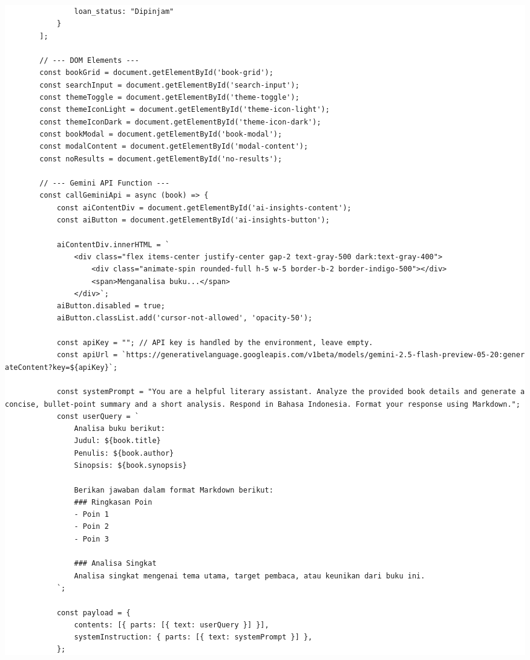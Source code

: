                     loan_status: "Dipinjam"
                }
            ];

            // --- DOM Elements ---
            const bookGrid = document.getElementById('book-grid');
            const searchInput = document.getElementById('search-input');
            const themeToggle = document.getElementById('theme-toggle');
            const themeIconLight = document.getElementById('theme-icon-light');
            const themeIconDark = document.getElementById('theme-icon-dark');
            const bookModal = document.getElementById('book-modal');
            const modalContent = document.getElementById('modal-content');
            const noResults = document.getElementById('no-results');

            // --- Gemini API Function ---
            const callGeminiApi = async (book) => {
                const aiContentDiv = document.getElementById('ai-insights-content');
                const aiButton = document.getElementById('ai-insights-button');
                
                aiContentDiv.innerHTML = `
                    <div class="flex items-center justify-center gap-2 text-gray-500 dark:text-gray-400">
                        <div class="animate-spin rounded-full h-5 w-5 border-b-2 border-indigo-500"></div>
                        <span>Menganalisa buku...</span>
                    </div>`;
                aiButton.disabled = true;
                aiButton.classList.add('cursor-not-allowed', 'opacity-50');

                const apiKey = ""; // API key is handled by the environment, leave empty.
                const apiUrl = `https://generativelanguage.googleapis.com/v1beta/models/gemini-2.5-flash-preview-05-20:generateContent?key=${apiKey}`;

                const systemPrompt = "You are a helpful literary assistant. Analyze the provided book details and generate a concise, bullet-point summary and a short analysis. Respond in Bahasa Indonesia. Format your response using Markdown.";
                const userQuery = `
                    Analisa buku berikut:
                    Judul: ${book.title}
                    Penulis: ${book.author}
                    Sinopsis: ${book.synopsis}

                    Berikan jawaban dalam format Markdown berikut:
                    ### Ringkasan Poin
                    - Poin 1
                    - Poin 2
                    - Poin 3

                    ### Analisa Singkat
                    Analisa singkat mengenai tema utama, target pembaca, atau keunikan dari buku ini.
                `;

                const payload = {
                    contents: [{ parts: [{ text: userQuery }] }],
                    systemInstruction: { parts: [{ text: systemPrompt }] },
                };

